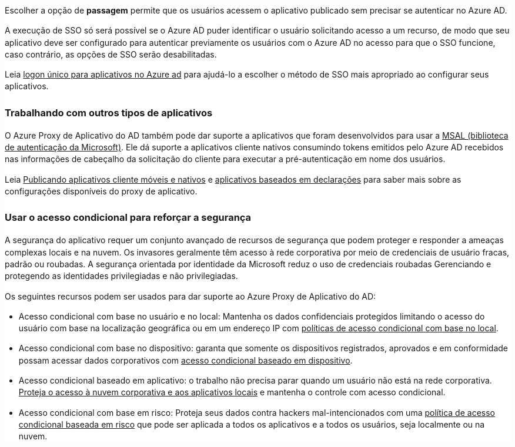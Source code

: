 Escolher a opção de **passagem** permite que os usuários acessem o aplicativo publicado sem precisar se autenticar no Azure AD.

A execução de SSO só será possível se o Azure AD puder identificar o usuário solicitando acesso a um recurso, de modo que seu aplicativo deve ser configurado para autenticar previamente os usuários com o Azure AD no acesso para que o SSO funcione, caso contrário, as opções de SSO serão desabilitadas.

Leia [logon único para aplicativos no Azure ad](what-is-single-sign-on.md) para ajudá-lo a escolher o método de SSO mais apropriado ao configurar seus aplicativos.

###  <a name="working-with-other-types-of-applications"></a>Trabalhando com outros tipos de aplicativos

O Azure Proxy de Aplicativo do AD também pode dar suporte a aplicativos que foram desenvolvidos para usar a [MSAL (biblioteca de autenticação da Microsoft)](https://docs.microsoft.com/azure/active-directory/develop/v2-overview). Ele dá suporte a aplicativos cliente nativos consumindo tokens emitidos pelo Azure AD recebidos nas informações de cabeçalho da solicitação do cliente para executar a pré-autenticação em nome dos usuários.

Leia [Publicando aplicativos cliente móveis e nativos](https://docs.microsoft.com/azure/active-directory/active-directory-application-proxy-native-client) e [aplicativos baseados em declarações](https://docs.microsoft.com/azure/active-directory/active-directory-application-proxy-claims-aware-apps) para saber mais sobre as configurações disponíveis do proxy de aplicativo.

### <a name="use-conditional-access-to-strengthen-security"></a>Usar o acesso condicional para reforçar a segurança

A segurança do aplicativo requer um conjunto avançado de recursos de segurança que podem proteger e responder a ameaças complexas locais e na nuvem. Os invasores geralmente têm acesso à rede corporativa por meio de credenciais de usuário fracas, padrão ou roubadas.  A segurança orientada por identidade da Microsoft reduz o uso de credenciais roubadas Gerenciando e protegendo as identidades privilegiadas e não privilegiadas.

Os seguintes recursos podem ser usados para dar suporte ao Azure Proxy de Aplicativo do AD:

* Acesso condicional com base no usuário e no local: Mantenha os dados confidenciais protegidos limitando o acesso do usuário com base na localização geográfica ou em um endereço IP com [políticas de acesso condicional com base no local](https://docs.microsoft.com/azure/active-directory/active-directory-conditional-access-locations).

* Acesso condicional com base no dispositivo: garanta que somente os dispositivos registrados, aprovados e em conformidade possam acessar dados corporativos com [acesso condicional baseado em dispositivo](https://docs.microsoft.com/azure/active-directory/active-directory-conditional-access-policy-connected-applications).

* Acesso condicional baseado em aplicativo: o trabalho não precisa parar quando um usuário não está na rede corporativa. [Proteja o acesso à nuvem corporativa e aos aplicativos locais](https://docs.microsoft.com/azure/active-directory/active-directory-conditional-access-mam) e mantenha o controle com acesso condicional.

* Acesso condicional com base em risco: Proteja seus dados contra hackers mal-intencionados com uma [política de acesso condicional baseada em risco](https://www.microsoft.com/cloud-platform/conditional-access) que pode ser aplicada a todos os aplicativos e a todos os usuários, seja localmente ou na nuvem.
